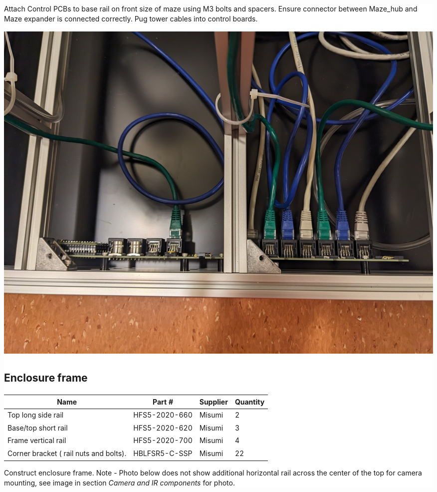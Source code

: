 Attach Control PCBs to base rail on front size of maze using M3 bolts and spacers.  Ensure connector between Maze_hub and Maze expander is connected correctly.  Pug tower cables into control boards.

![PCB_1](./media/PCB_1.jpg)

## Enclosure frame

| Name                                   | Part #        | Supplier | Quantity |
| -------------------------------------- | ------------- | -------- | -------- |
| Top long side rail                     | HFS5-2020-660 | Misumi   | 2        |
| Base/top short rail                    | HFS5-2020-620 | Misumi   | 3        |
| Frame vertical  rail                   | HFS5-2020-700 | Misumi   | 4        |
| Corner bracket ( rail nuts and bolts). | HBLFSR5-C-SSP | Misumi   | 22       |

Construct enclosure frame.  Note - Photo below does not show additional horizontal rail across the center of the top for camera mounting, see image in section *Camera and IR components* for photo.
